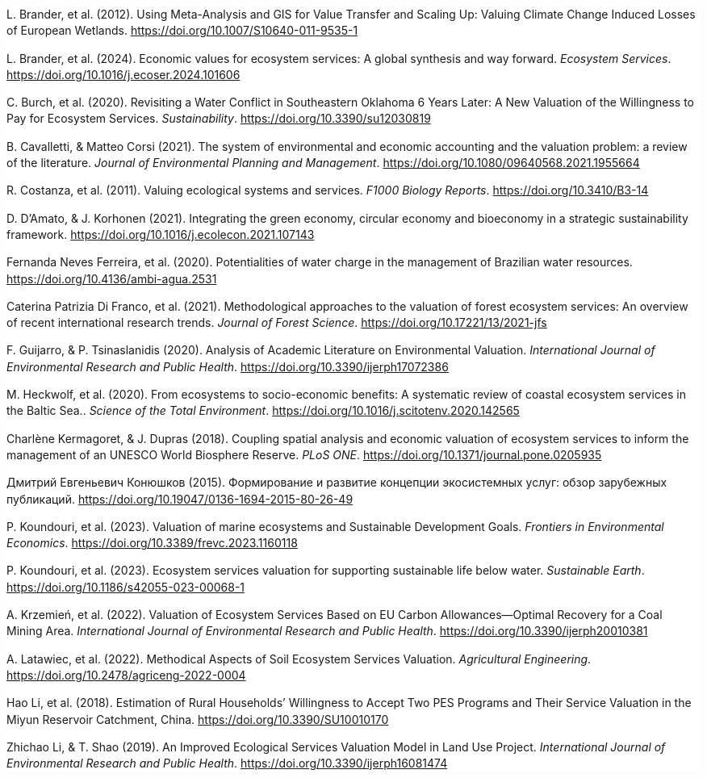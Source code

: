 L. Brander, et al. (2012). Using Meta-Analysis and GIS for Value Transfer and Scaling Up: Valuing Climate Change Induced Losses of European Wetlands. https://doi.org/10.1007/S10640-011-9535-1

L. Brander, et al. (2024). Economic values for ecosystem services: A global synthesis and way forward. *Ecosystem Services*. https://doi.org/10.1016/j.ecoser.2024.101606

C. Burch, et al. (2020). Revisiting a Water Conflict in Southeastern Oklahoma 6 Years Later: A New Valuation of the Willingness to Pay for Ecosystem Services. *Sustainability*. https://doi.org/10.3390/su12030819

B. Cavalletti, & Matteo Corsi (2021). The system of environmental and economic accounting and the valuation problem: a review of the literature. *Journal of Environmental Planning and Management*. https://doi.org/10.1080/09640568.2021.1955664

R. Costanza, et al. (2011). Valuing ecological systems and services. *F1000 Biology Reports*. https://doi.org/10.3410/B3-14

D. D’Amato, & J. Korhonen (2021). Integrating the green economy, circular economy and bioeconomy in a strategic sustainability framework. https://doi.org/10.1016/j.ecolecon.2021.107143

Fernanda Neves Ferreira, et al. (2020). Potentialities of water charge in the management of Brazilian water resources. https://doi.org/10.4136/ambi-agua.2531

Caterina Patrizia Di Franco, et al. (2021). Methodological approaches to the valuation of forest ecosystem services: An overview of recent international research trends. *Journal of Forest Science*. https://doi.org/10.17221/13/2021-jfs

F. Guijarro, & P. Tsinaslanidis (2020). Analysis of Academic Literature on Environmental Valuation. *International Journal of Environmental Research and Public Health*. https://doi.org/10.3390/ijerph17072386

M. Heckwolf, et al. (2020). From ecosystems to socio-economic benefits: A systematic review of coastal ecosystem services in the Baltic Sea.. *Science of the Total Environment*. https://doi.org/10.1016/j.scitotenv.2020.142565

Charlène Kermagoret, & J. Dupras (2018). Coupling spatial analysis and economic valuation of ecosystem services to inform the management of an UNESCO World Biosphere Reserve. *PLoS ONE*. https://doi.org/10.1371/journal.pone.0205935

Дмитрий Евгеньевич Конюшков (2015). Формирование и развитие концепции экосистемных услуг: обзор зарубежных публикаций. https://doi.org/10.19047/0136-1694-2015-80-26-49

P. Koundouri, et al. (2023). Valuation of marine ecosystems and Sustainable Development Goals. *Frontiers in Environmental Economics*. https://doi.org/10.3389/frevc.2023.1160118

P. Koundouri, et al. (2023). Ecosystem services valuation for supporting sustainable life below water. *Sustainable Earth*. https://doi.org/10.1186/s42055-023-00068-1

A. Krzemień, et al. (2022). Valuation of Ecosystem Services Based on EU Carbon Allowances—Optimal Recovery for a Coal Mining Area. *International Journal of Environmental Research and Public Health*. https://doi.org/10.3390/ijerph20010381

A. Latawiec, et al. (2022). Methodical Aspects of Soil Ecosystem Services Valuation. *Agricultural Engineering*. https://doi.org/10.2478/agriceng-2022-0004

Hao Li, et al. (2018). Estimation of Rural Households’ Willingness to Accept Two PES Programs and Their Service Valuation in the Miyun Reservoir Catchment, China. https://doi.org/10.3390/SU10010170

Zhichao Li, & T. Shao (2019). An Improved Ecological Services Valuation Model in Land Use Project. *International Journal of Environmental Research and Public Health*. https://doi.org/10.3390/ijerph16081474
